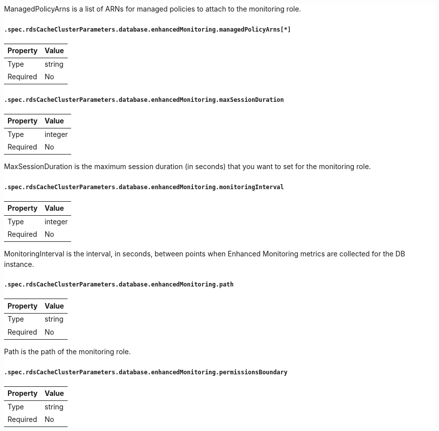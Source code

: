 ManagedPolicyArns is a list of ARNs for managed policies to attach to the monitoring role.

#### `.spec.rdsCacheClusterParameters.database.enhancedMonitoring.managedPolicyArns[*]`

|Property |Value    |
|:--------|:--------|
|Type     |string|
|Required |No|


#### `.spec.rdsCacheClusterParameters.database.enhancedMonitoring.maxSessionDuration`

|Property |Value    |
|:--------|:--------|
|Type     |integer|
|Required |No|

MaxSessionDuration is the maximum session duration (in seconds) that you want to set for the monitoring role.

#### `.spec.rdsCacheClusterParameters.database.enhancedMonitoring.monitoringInterval`

|Property |Value    |
|:--------|:--------|
|Type     |integer|
|Required |No|

MonitoringInterval is the interval, in seconds, between points when Enhanced Monitoring metrics are collected for the DB instance.

#### `.spec.rdsCacheClusterParameters.database.enhancedMonitoring.path`

|Property |Value    |
|:--------|:--------|
|Type     |string|
|Required |No|

Path is the path of the monitoring role.

#### `.spec.rdsCacheClusterParameters.database.enhancedMonitoring.permissionsBoundary`

|Property |Value    |
|:--------|:--------|
|Type     |string|
|Required |No|
